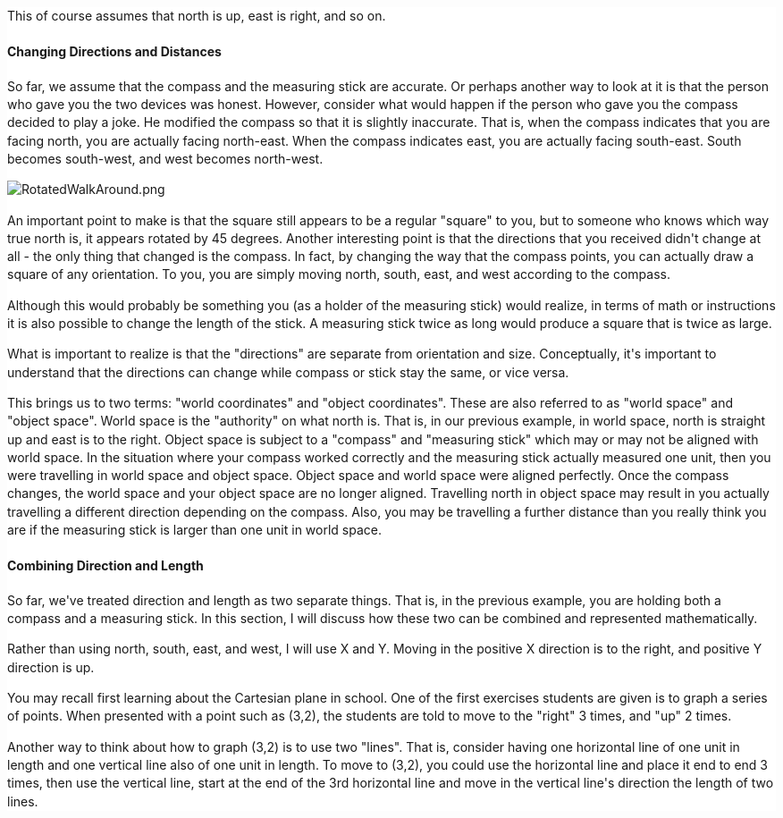 This of course assumes that north is up, east is right, and so on.

#### Changing Directions and Distances

So far, we assume that the compass and the measuring stick are accurate. Or perhaps another way to look at it is that the person who gave you the two devices was honest. However, consider what would happen if the person who gave you the compass decided to play a joke. He modified the compass so that it is slightly inaccurate. That is, when the compass indicates that you are facing north, you are actually facing north-east. When the compass indicates east, you are actually facing south-east. South becomes south-west, and west becomes north-west.

![RotatedWalkAround.png](../../.gitbook/assets/migrated\_media-RotatedWalkAround.png)

An important point to make is that the square still appears to be a regular "square" to you, but to someone who knows which way true north is, it appears rotated by 45 degrees. Another interesting point is that the directions that you received didn't change at all - the only thing that changed is the compass. In fact, by changing the way that the compass points, you can actually draw a square of any orientation. To you, you are simply moving north, south, east, and west according to the compass.

Although this would probably be something you (as a holder of the measuring stick) would realize, in terms of math or instructions it is also possible to change the length of the stick. A measuring stick twice as long would produce a square that is twice as large.

What is important to realize is that the "directions" are separate from orientation and size. Conceptually, it's important to understand that the directions can change while compass or stick stay the same, or vice versa.

This brings us to two terms: "world coordinates" and "object coordinates". These are also referred to as "world space" and "object space". World space is the "authority" on what north is. That is, in our previous example, in world space, north is straight up and east is to the right. Object space is subject to a "compass" and "measuring stick" which may or may not be aligned with world space. In the situation where your compass worked correctly and the measuring stick actually measured one unit, then you were travelling in world space and object space. Object space and world space were aligned perfectly. Once the compass changes, the world space and your object space are no longer aligned. Travelling north in object space may result in you actually travelling a different direction depending on the compass. Also, you may be travelling a further distance than you really think you are if the measuring stick is larger than one unit in world space.

#### Combining Direction and Length

So far, we've treated direction and length as two separate things. That is, in the previous example, you are holding both a compass and a measuring stick. In this section, I will discuss how these two can be combined and represented mathematically.

Rather than using north, south, east, and west, I will use X and Y. Moving in the positive X direction is to the right, and positive Y direction is up.

You may recall first learning about the Cartesian plane in school. One of the first exercises students are given is to graph a series of points. When presented with a point such as (3,2), the students are told to move to the "right" 3 times, and "up" 2 times.

Another way to think about how to graph (3,2) is to use two "lines". That is, consider having one horizontal line of one unit in length and one vertical line also of one unit in length. To move to (3,2), you could use the horizontal line and place it end to end 3 times, then use the vertical line, start at the end of the 3rd horizontal line and move in the vertical line's direction the length of two lines.
